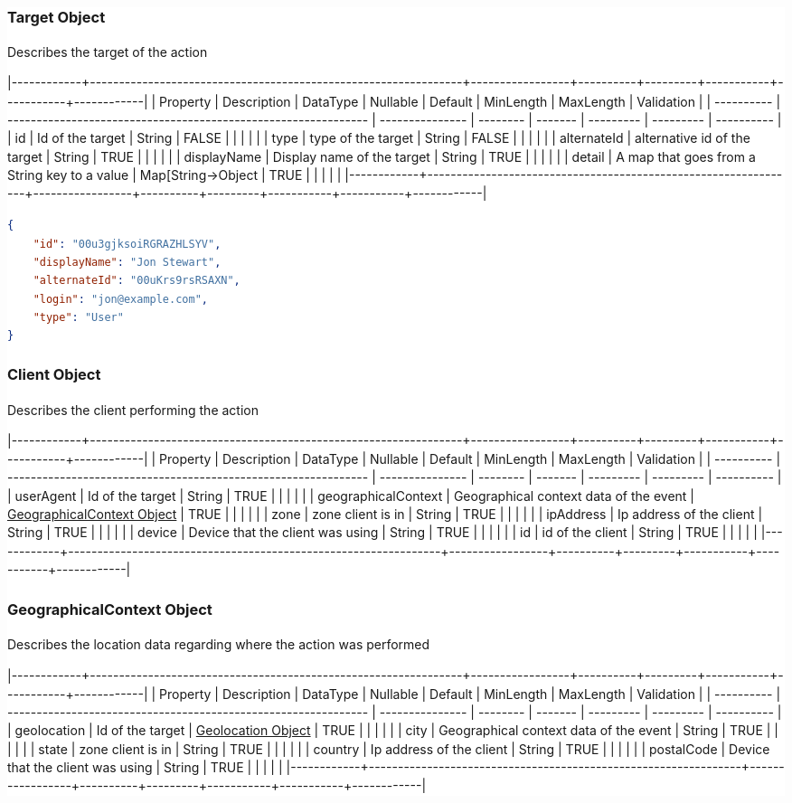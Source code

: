 ### Target Object

Describes the target of the action

|------------+----------------------------------------------------------------+-----------------+----------+---------+-----------+-----------+------------|
| Property   | Description                                                    | DataType        | Nullable | Default | MinLength | MaxLength | Validation |
| ---------- | -------------------------------------------------------------- | --------------- | -------- | ------- | --------- | --------- | ---------- |
| id         | Id of the target                                               | String          | FALSE    |         |           |           |            |
| type       | type of the target                                             | String          | FALSE    |         |           |           |            |
| alternateId | alternative id of the target                                  | String          | TRUE     |         |           |           |            |
| displayName | Display name of the target                                    | String          | TRUE     |         |           |           |            |
| detail     | A map that goes from a String key to a value                   | Map[String->Object | TRUE  |         |           |           |            |
|------------+----------------------------------------------------------------+-----------------+----------+---------+-----------+-----------+------------|

~~~ json
{
    "id": "00u3gjksoiRGRAZHLSYV",
    "displayName": "Jon Stewart",
    "alternateId": "00uKrs9rsRSAXN",
    "login": "jon@example.com",
    "type": "User"
}
~~~


### Client Object

Describes the client performing the action

|------------+----------------------------------------------------------------+-----------------+----------+---------+-----------+-----------+------------|
| Property   | Description                                                    | DataType        | Nullable | Default | MinLength | MaxLength | Validation |
| ---------- | -------------------------------------------------------------- | --------------- | -------- | ------- | --------- | --------- | ---------- |
| userAgent  | Id of the target                                               | String          | TRUE     |         |           |           |            |
| geographicalContext | Geographical context data of the event                | [GeographicalContext Object](#geographicalcontext-object) | TRUE | |           |           |            |
| zone       | zone client is in                                              | String          | TRUE     |         |           |           |            |
| ipAddress  | Ip address of the client                                       | String          | TRUE     |         |           |           |            |
| device     | Device that the client was using                               | String          | TRUE     |         |           |           |            |
| id         | id of the client                                               | String          | TRUE     |         |           |           |            |
|------------+----------------------------------------------------------------+-----------------+----------+---------+-----------+-----------+------------|

### GeographicalContext Object

Describes the location data regarding where the action was performed

|------------+----------------------------------------------------------------+-----------------+----------+---------+-----------+-----------+------------|
| Property   | Description                                                    | DataType        | Nullable | Default | MinLength | MaxLength | Validation |
| ---------- | -------------------------------------------------------------- | --------------- | -------- | ------- | --------- | --------- | ---------- |
| geolocation | Id of the target                                              | [Geolocation Object](#geolocation-object) | TRUE |        |           |           |            |
| city       | Geographical context data of the event                         | String          | TRUE     |         |           |           |            |
| state      | zone client is in                                              | String          | TRUE     |         |           |           |            |
| country    | Ip address of the client                                       | String          | TRUE     |         |           |           |            |
| postalCode | Device that the client was using                               | String          | TRUE     |         |           |           |            |
|------------+----------------------------------------------------------------+-----------------+----------+---------+-----------+-----------+------------|
